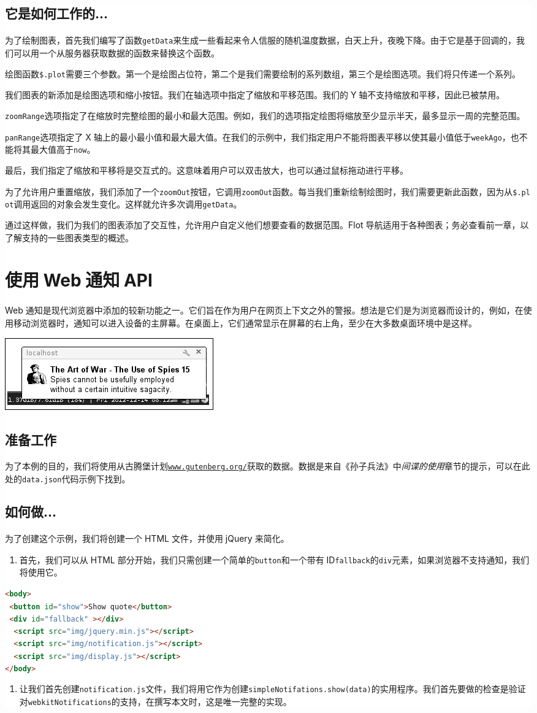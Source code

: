 ## 它是如何工作的...

为了绘制图表，首先我们编写了函数`getData`来生成一些看起来令人信服的随机温度数据，白天上升，夜晚下降。由于它是基于回调的，我们可以用一个从服务器获取数据的函数来替换这个函数。

绘图函数`$.plot`需要三个参数。第一个是绘图占位符，第二个是我们需要绘制的系列数组，第三个是绘图选项。我们将只传递一个系列。

我们图表的新添加是绘图选项和缩小按钮。我们在轴选项中指定了缩放和平移范围。我们的 Y 轴不支持缩放和平移，因此已被禁用。

`zoomRange`选项指定了在缩放时完整绘图的最小和最大范围。例如，我们的选项指定绘图将缩放至少显示半天，最多显示一周的完整范围。

`panRange`选项指定了 X 轴上的最小最小值和最大最大值。在我们的示例中，我们指定用户不能将图表平移以使其最小值低于`weekAgo`，也不能将其最大值高于`now`。

最后，我们指定了缩放和平移将是交互式的。这意味着用户可以双击放大，也可以通过鼠标拖动进行平移。

为了允许用户重置缩放，我们添加了一个`zoomOut`按钮，它调用`zoomOut`函数。每当我们重新绘制绘图时，我们需要更新此函数，因为从`$.plot`调用返回的对象会发生变化。这样就允许多次调用`getData`。

通过这样做，我们为我们的图表添加了交互性，允许用户自定义他们想要查看的数据范围。Flot 导航适用于各种图表；务必查看前一章，以了解支持的一些图表类型的概述。

# 使用 Web 通知 API

Web 通知是现代浏览器中添加的较新功能之一。它们旨在作为用户在网页上下文之外的警报。想法是它们是为浏览器而设计的，例如，在使用移动浏览器时，通知可以进入设备的主屏幕。在桌面上，它们通常显示在屏幕的右上角，至少在大多数桌面环境中是这样。

![使用 Web 通知 API](img/9282OT_03_06.jpg)

## 准备工作

为了本例的目的，我们将使用从古腾堡计划[`www.gutenberg.org/`](http://www.gutenberg.org/)获取的数据。数据是来自《孙子兵法》中*间谍的使用*章节的提示，可以在此处的`data.json`代码示例下找到。

## 如何做...

为了创建这个示例，我们将创建一个 HTML 文件，并使用 jQuery 来简化。

1.  首先，我们可以从 HTML 部分开始，我们只需创建一个简单的`button`和一个带有 ID`fallback`的`div`元素，如果浏览器不支持通知，我们将使用它。

```html
<body>
 <button id="show">Show quote</button>
 <div id="fallback" ></div>
  <script src="img/jquery.min.js"></script>
  <script src="img/notification.js"></script>
  <script src="img/display.js"></script>
</body>
```

1.  让我们首先创建`notification.js`文件，我们将用它作为创建`simpleNotifations.show(data)`的实用程序。我们首先要做的检查是验证对`webkitNotifications`的支持，在撰写本文时，这是唯一完整的实现。
